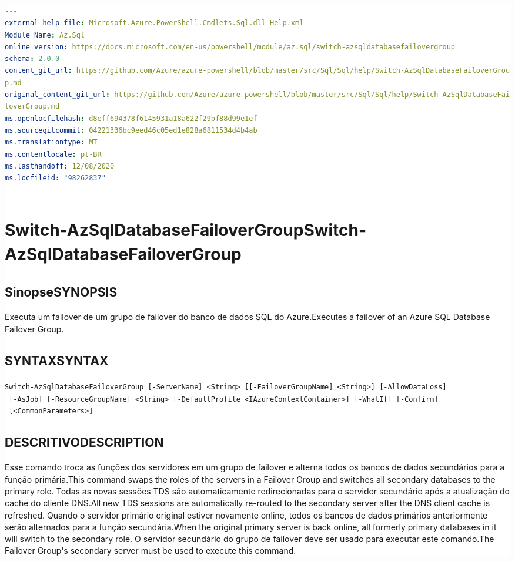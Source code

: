 ```yaml
---
external help file: Microsoft.Azure.PowerShell.Cmdlets.Sql.dll-Help.xml
Module Name: Az.Sql
online version: https://docs.microsoft.com/en-us/powershell/module/az.sql/switch-azsqldatabasefailovergroup
schema: 2.0.0
content_git_url: https://github.com/Azure/azure-powershell/blob/master/src/Sql/Sql/help/Switch-AzSqlDatabaseFailoverGroup.md
original_content_git_url: https://github.com/Azure/azure-powershell/blob/master/src/Sql/Sql/help/Switch-AzSqlDatabaseFailoverGroup.md
ms.openlocfilehash: d8eff694378f6145931a18a622f29bf88d99e1ef
ms.sourcegitcommit: 04221336bc9eed46c05ed1e828a6811534d4b4ab
ms.translationtype: MT
ms.contentlocale: pt-BR
ms.lasthandoff: 12/08/2020
ms.locfileid: "98262837"
---
```

# <span data-ttu-id="30e96-101">Switch-AzSqlDatabaseFailoverGroup</span><span class="sxs-lookup"><span data-stu-id="30e96-101">Switch-AzSqlDatabaseFailoverGroup</span></span>

## <span data-ttu-id="30e96-102">Sinopse</span><span class="sxs-lookup"><span data-stu-id="30e96-102">SYNOPSIS</span></span>
<span data-ttu-id="30e96-103">Executa um failover de um grupo de failover do banco de dados SQL do Azure.</span><span class="sxs-lookup"><span data-stu-id="30e96-103">Executes a failover of an Azure SQL Database Failover Group.</span></span>

## <span data-ttu-id="30e96-104">SYNTAX</span><span class="sxs-lookup"><span data-stu-id="30e96-104">SYNTAX</span></span>

```
Switch-AzSqlDatabaseFailoverGroup [-ServerName] <String> [[-FailoverGroupName] <String>] [-AllowDataLoss]
 [-AsJob] [-ResourceGroupName] <String> [-DefaultProfile <IAzureContextContainer>] [-WhatIf] [-Confirm]
 [<CommonParameters>]
```

## <span data-ttu-id="30e96-105">DESCRITIVO</span><span class="sxs-lookup"><span data-stu-id="30e96-105">DESCRIPTION</span></span>
<span data-ttu-id="30e96-106">Esse comando troca as funções dos servidores em um grupo de failover e alterna todos os bancos de dados secundários para a função primária.</span><span class="sxs-lookup"><span data-stu-id="30e96-106">This command swaps the roles of the servers in a Failover Group and switches all secondary databases to the primary role.</span></span> <span data-ttu-id="30e96-107">Todas as novas sessões TDS são automaticamente redirecionadas para o servidor secundário após a atualização do cache do cliente DNS.</span><span class="sxs-lookup"><span data-stu-id="30e96-107">All new TDS sessions are automatically re-routed to the secondary server after the DNS client cache is refreshed.</span></span> <span data-ttu-id="30e96-108">Quando o servidor primário original estiver novamente online, todos os bancos de dados primários anteriormente serão alternados para a função secundária.</span><span class="sxs-lookup"><span data-stu-id="30e96-108">When the original primary server is back online, all formerly primary databases in it will switch to the secondary role.</span></span>
<span data-ttu-id="30e96-109">O servidor secundário do grupo de failover deve ser usado para executar este comando.</span><span class="sxs-lookup"><span data-stu-id="30e96-109">The Failover Group's secondary server must be used to execute this command.</span></span>